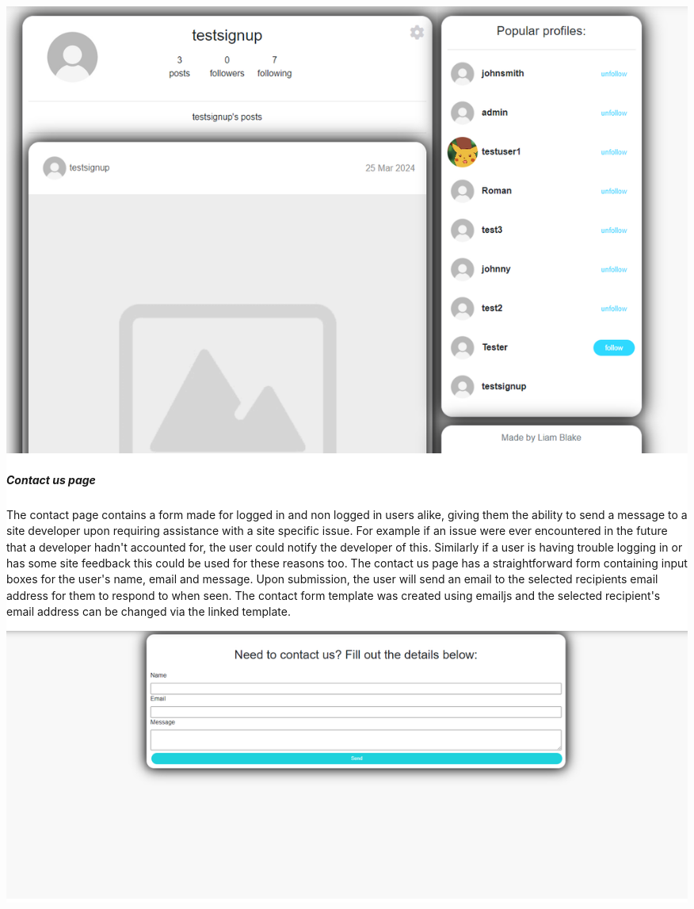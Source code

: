 ![PP5](/md_images/Screenshot%202024-03-25%20161116.png)

##### Contact us page

The contact page contains a form made for logged in and non logged in users alike, giving them the ability to send a message to a site developer upon requiring assistance with a site specific issue. For example if an issue were ever encountered in the future that a developer hadn't accounted for, the user could notify the developer of this. Similarly if a user is having trouble logging in or has some site feedback this could be used for these reasons too. The contact us page has a straightforward form containing input boxes for the user's name, email and message. Upon submission, the user will send an email to the selected recipients email address for them to respond to when seen. The contact form template was created using emailjs and the selected recipient's email address can be changed via the linked template.

![contactpage](/md_images/Screenshot%202024-05-05%20163347.png)
